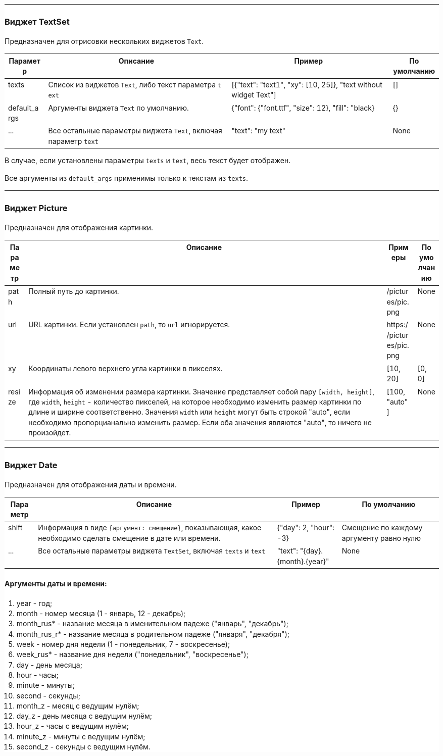 ***
### Виджет TextSet
Предназначен для отрисовки нескольких виджетов `Text`.

| Параметр     | Описание                                                         | Пример                                                          | По умолчанию |
|--------------|------------------------------------------------------------------|-----------------------------------------------------------------|--------------|
| texts        | Список из виджетов `Text`, либо текст параметра `text`           | [{"text": "text1", "xy": [10, 25]}, "text without widget Text"] | []           |
| default_args | Аргументы виджета `Text` по умолчанию.                           | {"font": {"font.ttf", "size": 12}, "fill": "black}              | {}           |
| ...          | Все остальные параметры виджета `Text`, включая параметр `text`  | "text": "my text"                                               | None         |

В случае, если установлены параметры `texts` и `text`, весь текст будет отображен. 

Все аргументы из `default_args` применимы только к текстам из `texts`.

***
### Виджет Picture
Предназначен для отображения картинки.

| Параметр | Описание                                                                                                                                                                                                                                                                                                                                                                                          | Примеры                  | По умолчанию |
|----------|---------------------------------------------------------------------------------------------------------------------------------------------------------------------------------------------------------------------------------------------------------------------------------------------------------------------------------------------------------------------------------------------------|--------------------------|--------------|
| path     | Полный путь до картинки.                                                                                                                                                                                                                                                                                                                                                                          | /pictures/pic.png        | None         |
| url      | URL картинки. Если установлен `path`, то `url` игнорируется.                                                                                                                                                                                                                                                                                                                                      | https://pictures/pic.png | None         |
| xy       | Координаты левого верхнего угла картинки в пикселях.                                                                                                                                                                                                                                                                                                                                              | [10, 20]                 | [0, 0]       |
| resize   | Информация об изменении размера картинки. Значение представляет собой пару `[width, height]`, где `width`, `height` - количество пикселей, на которое необходимо изменить размер картинки по длине и ширине соответственно. Значения `width` или `height` могут быть строкой "auto", если необходимо пропорцианально изменить размер. Если оба значения являются "auto", то ничего не произойдет. | [100, "auto"]            | None         |

***
### Виджет Date
Предназначен для отображения даты и времени.

| Параметр | Описание                                                                                                      | Пример                           | По умолчанию                             |
|----------|---------------------------------------------------------------------------------------------------------------|----------------------------------|------------------------------------------|
| shift    | Информация в виде `{аргумент: смещение}`, показывающая, какое необходимо сделать смещение в дате или времени. | {"day": 2, "hour": -3}           | Смещение по каждому аргументу равно нулю |
| ...      | Все остальные параметры виджета `TextSet`, включая `texts` и `text`                                           | "text": "{day}.{month}.{year}"   | None                                     |

#### Аргументы даты и времени:
1. year - год;
2. month - номер месяца (1 - январь, 12 - декабрь);
3. month_rus* - название месяца в именительном падеже ("январь", "декабрь");
4. month_rus_r* - название месяца в родительном падеже ("января", "декабря");
5. week - номер дня недели (1 - понедельник, 7 - воскресенье);
6. week_rus* - название дня недели ("понедельник", "воскресенье");
7. day - день месяца;
8. hour - часы;
9. minute - минуты;
10. second - секунды;
11. month_z - месяц с ведущим нулём;
12. day_z - день месяца с ведущим нулём;
13. hour_z - часы с ведущим нулём;
14. minute_z - минуты с ведущим нулём;
15. second_z - секунды с ведущим нулём.
